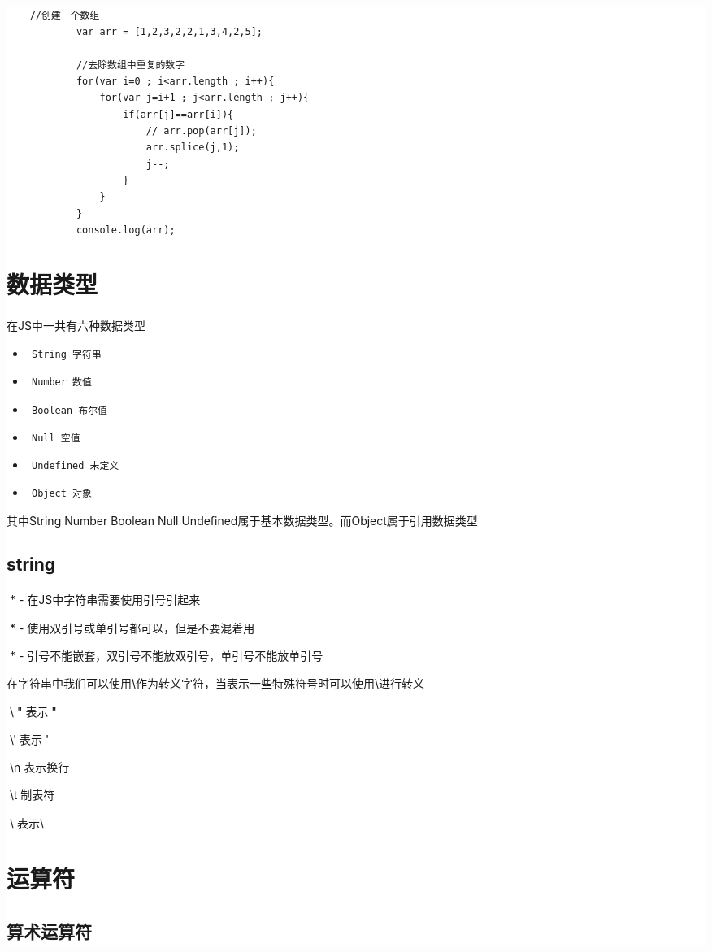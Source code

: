 ```
	//创建一个数组
			var arr = [1,2,3,2,2,1,3,4,2,5];
			
			//去除数组中重复的数字
			for(var i=0 ; i<arr.length ; i++){
				for(var j=i+1 ; j<arr.length ; j++){
					if(arr[j]==arr[i]){
						// arr.pop(arr[j]);
						arr.splice(j,1);
						j--;
					}
				}
			}
			console.log(arr);
```



# 数据类型

在JS中一共有六种数据类型

   *      String 字符串
   *      Number 数值
   *      Boolean 布尔值
   *      Null 空值
   *      Undefined 未定义
   *      Object 对象

其中String Number Boolean Null Undefined属于基本数据类型。而Object属于引用数据类型

## string

​     \*  - 在JS中字符串需要使用引号引起来

​     \*  - 使用双引号或单引号都可以，但是不要混着用

​     *  - 引号不能嵌套，双引号不能放双引号，单引号不能放单引号

  在字符串中我们可以使用\作为转义字符，当表示一些特殊符号时可以使用\进行转义

​         \ \" 表示 "

​          \\' 表示 '

​          \n 表示换行

​          \t 制表符

​          \\ 表示\

# 运算符

## 算术运算符
